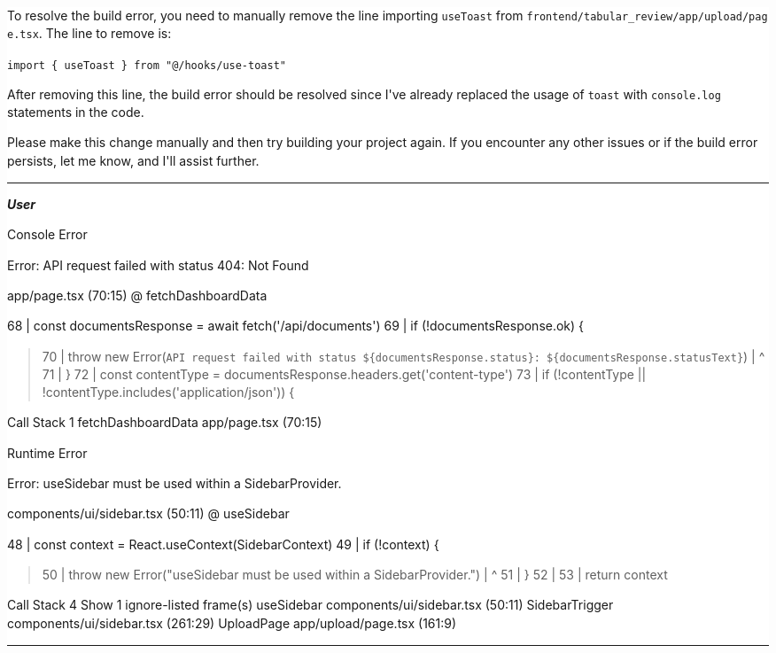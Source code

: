 To resolve the build error, you need to manually remove the line importing `useToast` from `frontend/tabular_review/app/upload/page.tsx`. The line to remove is:

```11:11:frontend/tabular_review/app/upload/page.tsx
import { useToast } from "@/hooks/use-toast"
```

After removing this line, the build error should be resolved since I've already replaced the usage of `toast` with `console.log` statements in the code.

Please make this change manually and then try building your project again. If you encounter any other issues or if the build error persists, let me know, and I'll assist further.

---

_**User**_

Console Error

Error: API request failed with status 404: Not Found

app/page.tsx (70:15) @ fetchDashboardData

  68 |       const documentsResponse = await fetch('/api/documents')
  69 |       if (!documentsResponse.ok) {
> 70 |         throw new Error(`API request failed with status ${documentsResponse.status}: ${documentsResponse.statusText}`)
     |               ^
  71 |       }
  72 |       const contentType = documentsResponse.headers.get('content-type')
  73 |       if (!contentType || !contentType.includes('application/json')) {

Call Stack 1
fetchDashboardData
app/page.tsx (70:15)

Runtime Error

Error: useSidebar must be used within a SidebarProvider.

components/ui/sidebar.tsx (50:11) @ useSidebar

  48 |   const context = React.useContext(SidebarContext)
  49 |   if (!context) {
> 50 |     throw new Error("useSidebar must be used within a SidebarProvider.")
     |           ^
  51 |   }
  52 |
  53 |   return context

Call Stack 4
Show 1 ignore-listed frame(s)
useSidebar
components/ui/sidebar.tsx (50:11)
SidebarTrigger
components/ui/sidebar.tsx (261:29)
UploadPage
app/upload/page.tsx (161:9)

---
